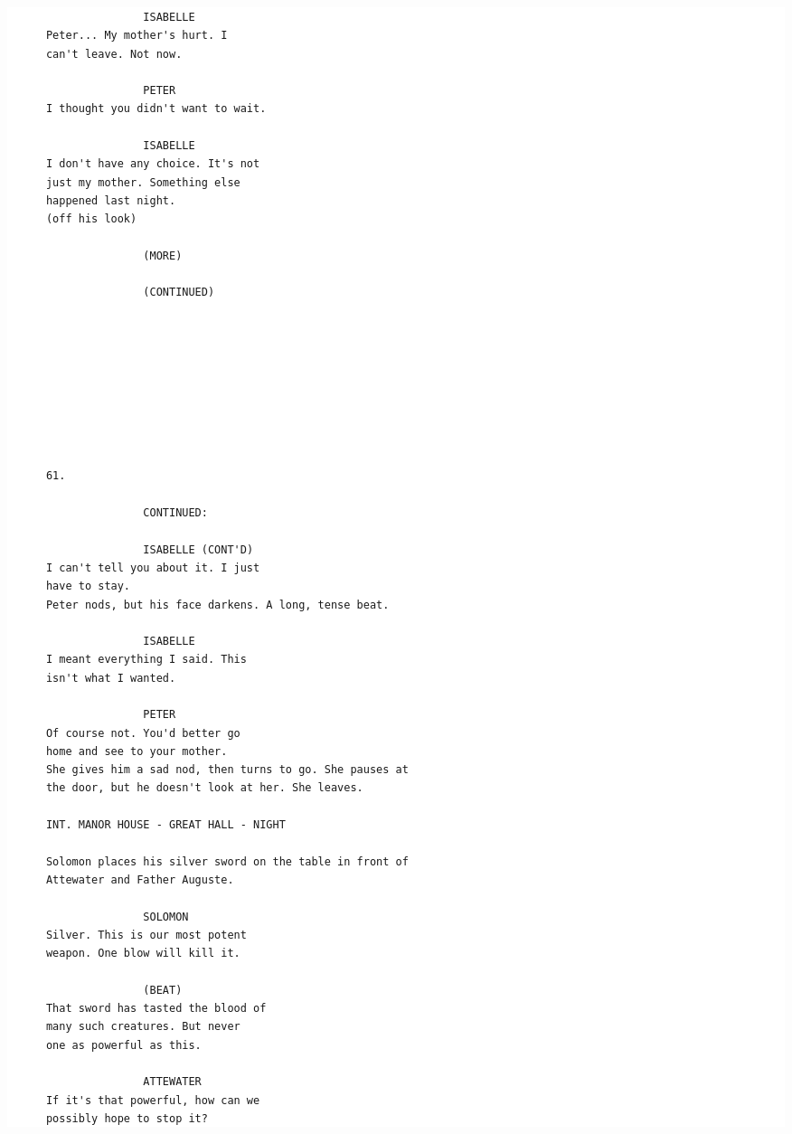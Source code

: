                          ISABELLE
          Peter... My mother's hurt. I
          can't leave. Not now.

                         PETER
          I thought you didn't want to wait.

                         ISABELLE
          I don't have any choice. It's not
          just my mother. Something else
          happened last night.
          (off his look)

                         (MORE)

                         (CONTINUED)

                         

                         

                         

                         

          61.

                         CONTINUED:

                         ISABELLE (CONT'D)
          I can't tell you about it. I just
          have to stay.
          Peter nods, but his face darkens. A long, tense beat.

                         ISABELLE
          I meant everything I said. This
          isn't what I wanted.

                         PETER
          Of course not. You'd better go
          home and see to your mother.
          She gives him a sad nod, then turns to go. She pauses at
          the door, but he doesn't look at her. She leaves.

          INT. MANOR HOUSE - GREAT HALL - NIGHT

          Solomon places his silver sword on the table in front of
          Attewater and Father Auguste.

                         SOLOMON
          Silver. This is our most potent
          weapon. One blow will kill it.

                         (BEAT)
          That sword has tasted the blood of
          many such creatures. But never
          one as powerful as this.

                         ATTEWATER
          If it's that powerful, how can we
          possibly hope to stop it?
